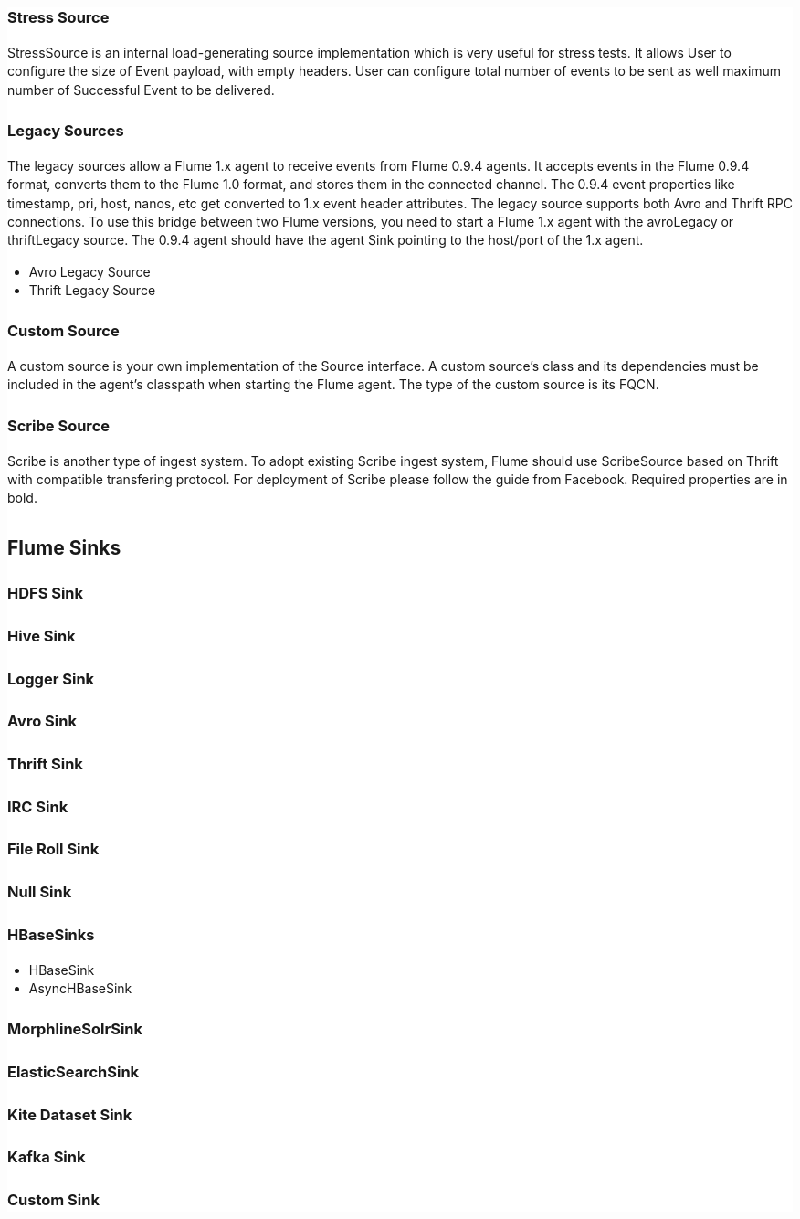 ### Stress Source

StressSource is an internal load-generating source implementation which is very useful for stress tests. It allows User to configure the size of Event payload, with empty headers. User can configure total number of events to be sent as well maximum number of Successful Event to be delivered.

### Legacy Sources

The legacy sources allow a Flume 1.x agent to receive events from Flume 0.9.4 agents. It accepts events in the Flume 0.9.4 format, converts them to the Flume 1.0 format, and stores them in the connected channel. The 0.9.4 event properties like timestamp, pri, host, nanos, etc get converted to 1.x event header attributes. The legacy source supports both Avro and Thrift RPC connections. To use this bridge between two Flume versions, you need to start a Flume 1.x agent with the avroLegacy or thriftLegacy source. The 0.9.4 agent should have the agent Sink pointing to the host/port of the 1.x agent.

  - Avro Legacy Source
  - Thrift Legacy Source

### Custom Source

A custom source is your own implementation of the Source interface. A custom source’s class and its dependencies must be included in the agent’s classpath when starting the Flume agent. The type of the custom source is its FQCN.

### Scribe Source

Scribe is another type of ingest system. To adopt existing Scribe ingest system, Flume should use ScribeSource based on Thrift with compatible transfering protocol. For deployment of Scribe please follow the guide from Facebook. Required properties are in bold.

## Flume Sinks

### HDFS Sink
### Hive Sink
### Logger Sink
### Avro Sink
### Thrift Sink
### IRC Sink
### File Roll Sink
### Null Sink
### HBaseSinks
  - HBaseSink
  - AsyncHBaseSink

### MorphlineSolrSink
### ElasticSearchSink
### Kite Dataset Sink
### Kafka Sink
### Custom Sink
